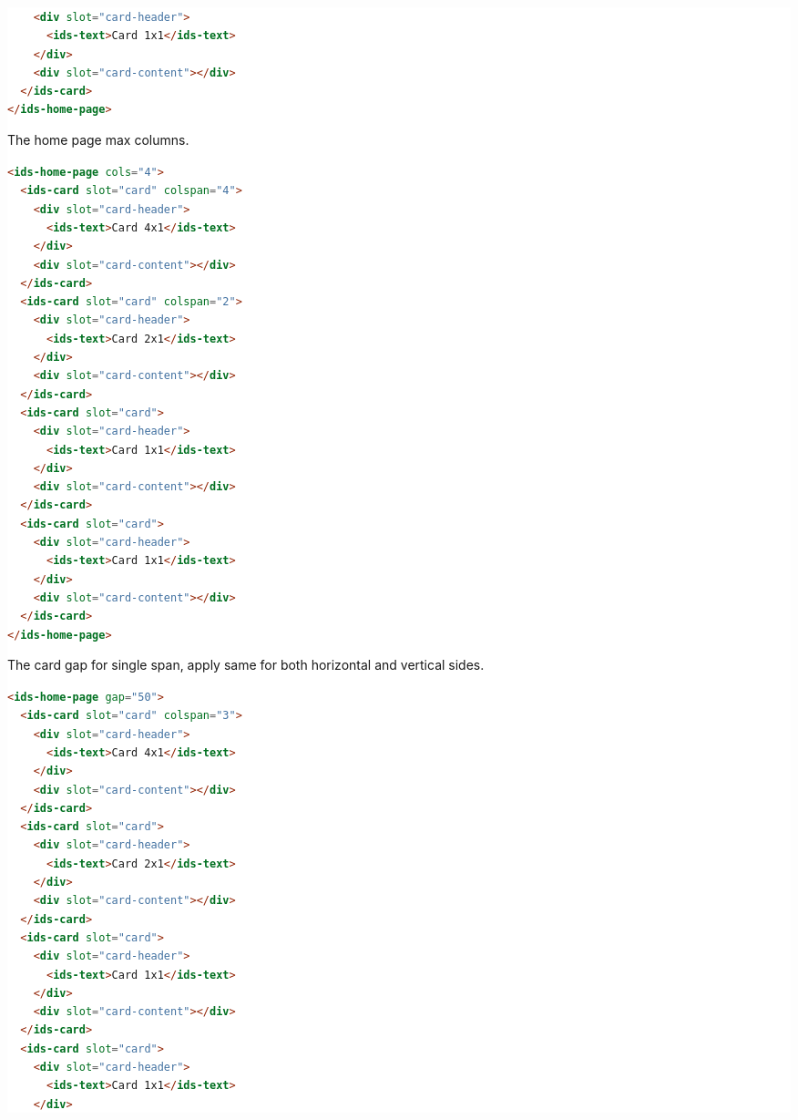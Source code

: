 ```html
    <div slot="card-header">
      <ids-text>Card 1x1</ids-text>
    </div>
    <div slot="card-content"></div>
  </ids-card>
</ids-home-page>
```

The home page max columns.

```html
<ids-home-page cols="4">
  <ids-card slot="card" colspan="4">
    <div slot="card-header">
      <ids-text>Card 4x1</ids-text>
    </div>
    <div slot="card-content"></div>
  </ids-card>
  <ids-card slot="card" colspan="2">
    <div slot="card-header">
      <ids-text>Card 2x1</ids-text>
    </div>
    <div slot="card-content"></div>
  </ids-card>
  <ids-card slot="card">
    <div slot="card-header">
      <ids-text>Card 1x1</ids-text>
    </div>
    <div slot="card-content"></div>
  </ids-card>
  <ids-card slot="card">
    <div slot="card-header">
      <ids-text>Card 1x1</ids-text>
    </div>
    <div slot="card-content"></div>
  </ids-card>
</ids-home-page>
```

The card gap for single span, apply same for both horizontal and vertical sides.

```html
<ids-home-page gap="50">
  <ids-card slot="card" colspan="3">
    <div slot="card-header">
      <ids-text>Card 4x1</ids-text>
    </div>
    <div slot="card-content"></div>
  </ids-card>
  <ids-card slot="card">
    <div slot="card-header">
      <ids-text>Card 2x1</ids-text>
    </div>
    <div slot="card-content"></div>
  </ids-card>
  <ids-card slot="card">
    <div slot="card-header">
      <ids-text>Card 1x1</ids-text>
    </div>
    <div slot="card-content"></div>
  </ids-card>
  <ids-card slot="card">
    <div slot="card-header">
      <ids-text>Card 1x1</ids-text>
    </div>
```